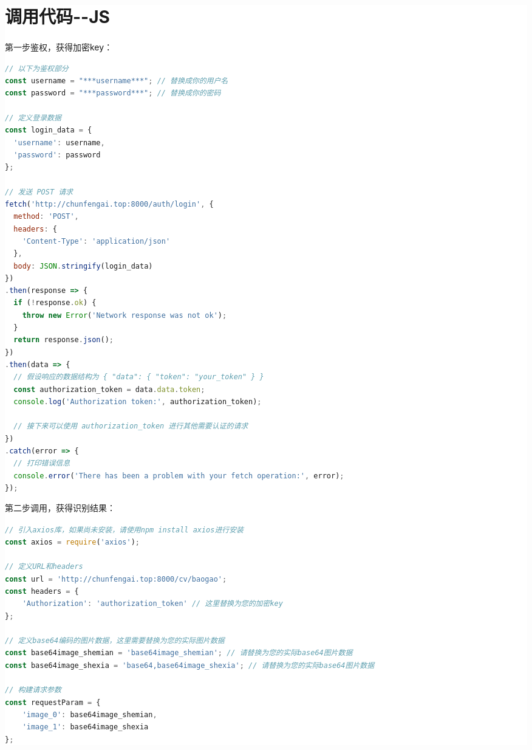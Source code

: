 # **调用代码--JS**

第一步鉴权，获得加密key：

```js
// 以下为鉴权部分
const username = "***username***"; // 替换成你的用户名
const password = "***password***"; // 替换成你的密码

// 定义登录数据
const login_data = {
  'username': username,
  'password': password
};

// 发送 POST 请求
fetch('http://chunfengai.top:8000/auth/login', {
  method: 'POST',
  headers: {
    'Content-Type': 'application/json'
  },
  body: JSON.stringify(login_data)
})
.then(response => {
  if (!response.ok) {
    throw new Error('Network response was not ok');
  }
  return response.json();
})
.then(data => {
  // 假设响应的数据结构为 { "data": { "token": "your_token" } }
  const authorization_token = data.data.token;
  console.log('Authorization token:', authorization_token);

  // 接下来可以使用 authorization_token 进行其他需要认证的请求
})
.catch(error => {
  // 打印错误信息
  console.error('There has been a problem with your fetch operation:', error);
});
```

第二步调用，获得识别结果：

```js
// 引入axios库，如果尚未安装，请使用npm install axios进行安装
const axios = require('axios');

// 定义URL和headers
const url = 'http://chunfengai.top:8000/cv/baogao';
const headers = {
    'Authorization': 'authorization_token' // 这里替换为您的加密key
};

// 定义base64编码的图片数据，这里需要替换为您的实际图片数据
const base64image_shemian = 'base64image_shemian'; // 请替换为您的实际base64图片数据
const base64image_shexia = 'base64,base64image_shexia'; // 请替换为您的实际base64图片数据

// 构建请求参数
const requestParam = {
    'image_0': base64image_shemian,
    'image_1': base64image_shexia
};

```